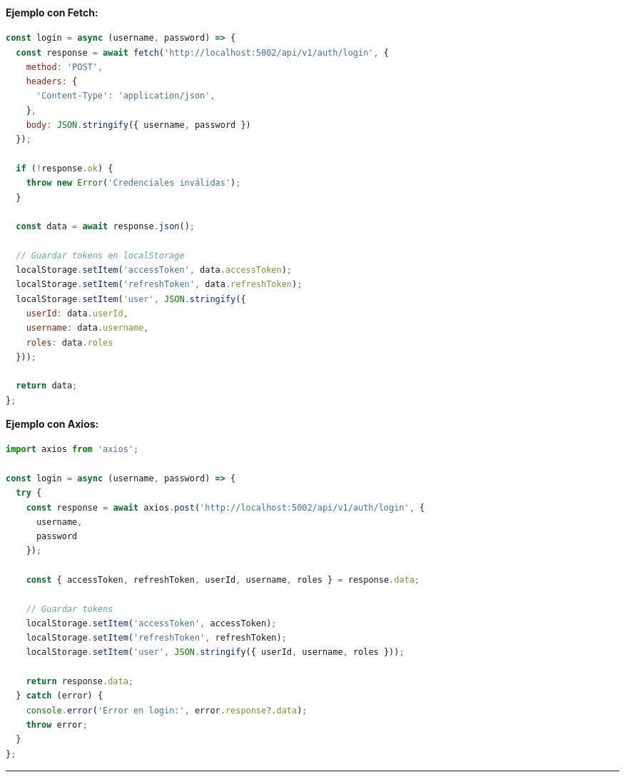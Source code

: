 **Ejemplo con Fetch:**
```javascript
const login = async (username, password) => {
  const response = await fetch('http://localhost:5002/api/v1/auth/login', {
    method: 'POST',
    headers: {
      'Content-Type': 'application/json',
    },
    body: JSON.stringify({ username, password })
  });
  
  if (!response.ok) {
    throw new Error('Credenciales inválidas');
  }
  
  const data = await response.json();
  
  // Guardar tokens en localStorage
  localStorage.setItem('accessToken', data.accessToken);
  localStorage.setItem('refreshToken', data.refreshToken);
  localStorage.setItem('user', JSON.stringify({
    userId: data.userId,
    username: data.username,
    roles: data.roles
  }));
  
  return data;
};
```

**Ejemplo con Axios:**
```javascript
import axios from 'axios';

const login = async (username, password) => {
  try {
    const response = await axios.post('http://localhost:5002/api/v1/auth/login', {
      username,
      password
    });
    
    const { accessToken, refreshToken, userId, username, roles } = response.data;
    
    // Guardar tokens
    localStorage.setItem('accessToken', accessToken);
    localStorage.setItem('refreshToken', refreshToken);
    localStorage.setItem('user', JSON.stringify({ userId, username, roles }));
    
    return response.data;
  } catch (error) {
    console.error('Error en login:', error.response?.data);
    throw error;
  }
};
```

---
